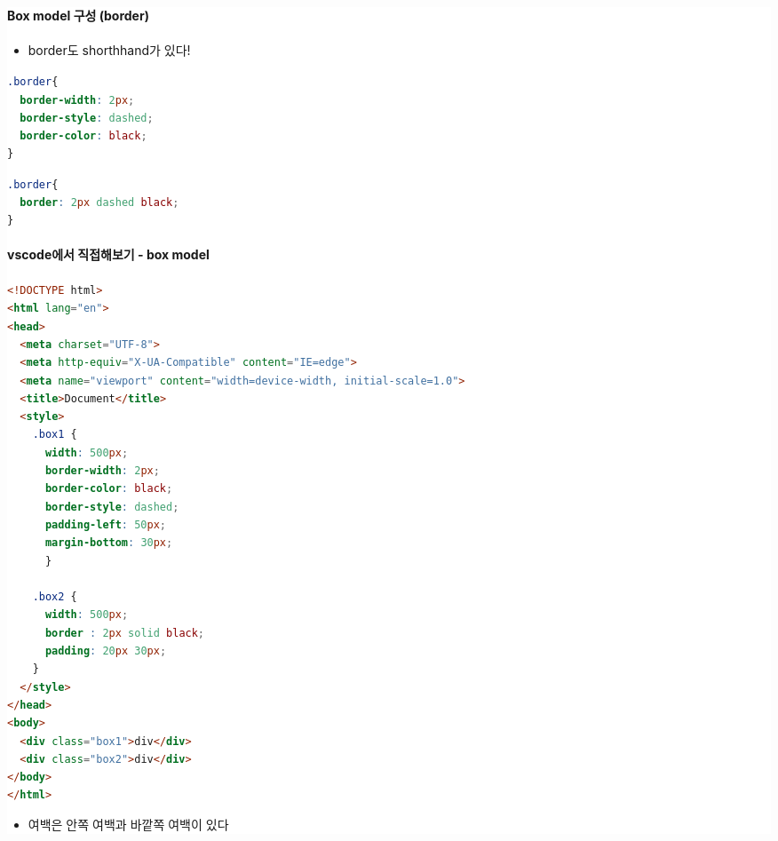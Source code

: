 #### Box model 구성 (border)

- border도 shorthhand가 있다!

```css
.border{
  border-width: 2px;
  border-style: dashed;
  border-color: black;
}
```

```css
.border{
  border: 2px dashed black;
}
```



#### vscode에서 직접해보기 - box model

```html
<!DOCTYPE html>
<html lang="en">
<head>
  <meta charset="UTF-8">
  <meta http-equiv="X-UA-Compatible" content="IE=edge">
  <meta name="viewport" content="width=device-width, initial-scale=1.0">
  <title>Document</title>
  <style>
    .box1 {
      width: 500px;
      border-width: 2px;
      border-color: black;
      border-style: dashed;
      padding-left: 50px;
      margin-bottom: 30px;
      }

    .box2 {
      width: 500px;
      border : 2px solid black;
      padding: 20px 30px;
    }
  </style>
</head>
<body>
  <div class="box1">div</div>
  <div class="box2">div</div>
</body>
</html>
```

- 여백은 안쪽 여백과 바깥쪽 여백이 있다
